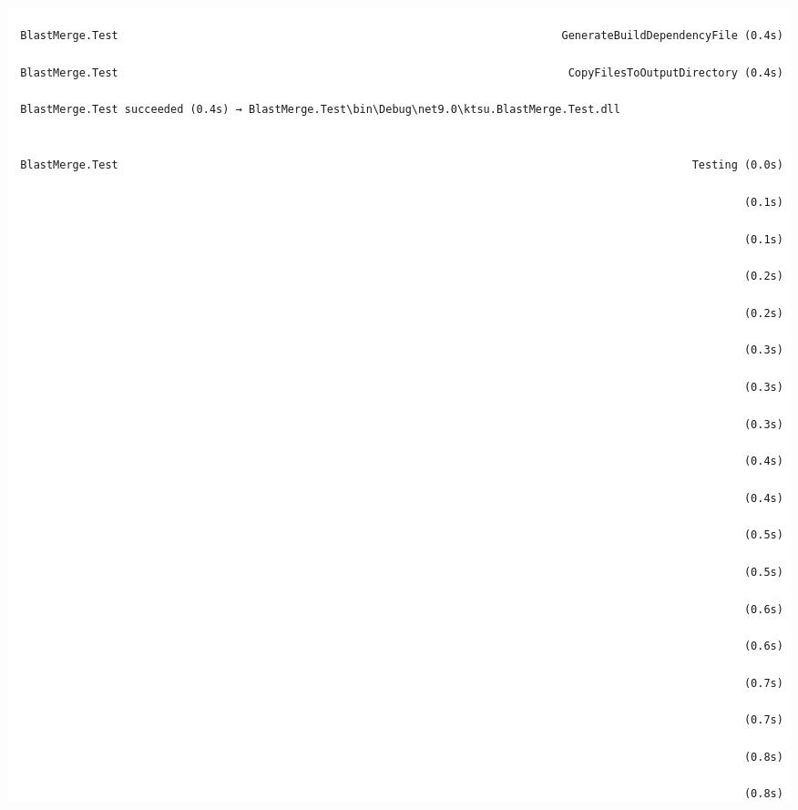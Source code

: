 ```

  BlastMerge.Test                                                                    GenerateBuildDependencyFile (0.4s)

  BlastMerge.Test                                                                     CopyFilesToOutputDirectory (0.4s)

  BlastMerge.Test succeeded (0.4s) → BlastMerge.Test\bin\Debug\net9.0\ktsu.BlastMerge.Test.dll


  BlastMerge.Test                                                                                        Testing (0.0s)

                                                                                                                 (0.1s)

                                                                                                                 (0.1s)

                                                                                                                 (0.2s)

                                                                                                                 (0.2s)

                                                                                                                 (0.3s)

                                                                                                                 (0.3s)

                                                                                                                 (0.3s)

                                                                                                                 (0.4s)

                                                                                                                 (0.4s)

                                                                                                                 (0.5s)

                                                                                                                 (0.5s)

                                                                                                                 (0.6s)

                                                                                                                 (0.6s)

                                                                                                                 (0.7s)

                                                                                                                 (0.7s)

                                                                                                                 (0.8s)

                                                                                                                 (0.8s)
```